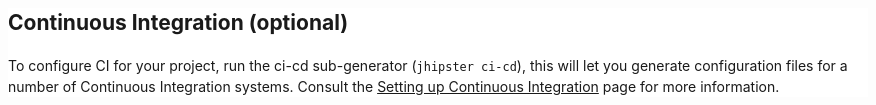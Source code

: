 ## Continuous Integration (optional)

To configure CI for your project, run the ci-cd sub-generator (`jhipster ci-cd`), this will let you generate configuration files for a number of Continuous Integration systems. Consult the [Setting up Continuous Integration][] page for more information.

[jhipster homepage and latest documentation]: https://www.jhipster.tech
[jhipster 7.4.1 archive]: https://www.jhipster.tech/documentation-archive/v7.4.1
[using jhipster in development]: https://www.jhipster.tech/documentation-archive/v7.4.1/development/
[using docker and docker-compose]: https://www.jhipster.tech/documentation-archive/v7.4.1/docker-compose
[using jhipster in production]: https://www.jhipster.tech/documentation-archive/v7.4.1/production/
[running tests page]: https://www.jhipster.tech/documentation-archive/v7.4.1/running-tests/
[code quality page]: https://www.jhipster.tech/documentation-archive/v7.4.1/code-quality/
[setting up continuous integration]: https://www.jhipster.tech/documentation-archive/v7.4.1/setting-up-ci/
[node.js]: https://nodejs.org/
[npm]: https://www.npmjs.com/
[webpack]: https://webpack.github.io/
[browsersync]: https://www.browsersync.io/
[jest]: https://facebook.github.io/jest/
[leaflet]: https://leafletjs.com/
[definitelytyped]: https://definitelytyped.org/
[angular cli]: https://cli.angular.io/

